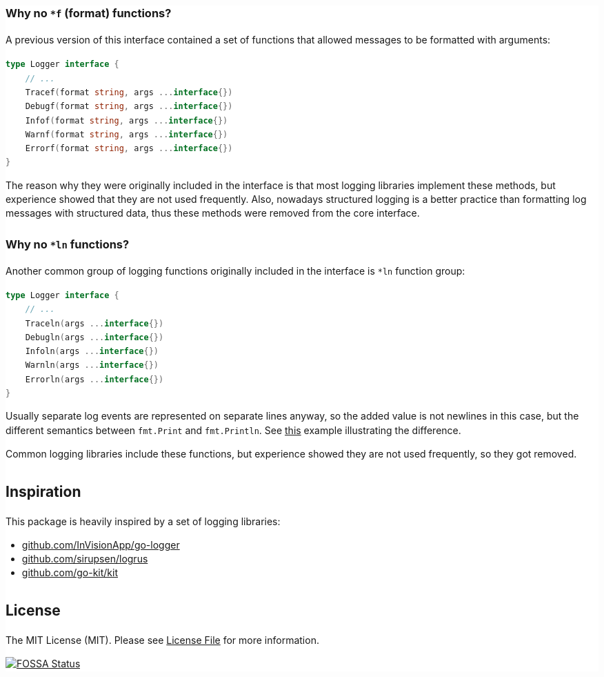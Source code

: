 
### Why no `*f` (format) functions?

A previous version of this interface contained a set of functions that allowed messages to be formatted with arguments:

```go
type Logger interface {
	// ...
	Tracef(format string, args ...interface{})
	Debugf(format string, args ...interface{})
	Infof(format string, args ...interface{})
	Warnf(format string, args ...interface{})
	Errorf(format string, args ...interface{})
}
```

The reason why they were originally included in the interface is that most logging libraries implement these methods,
but experience showed that they are not used frequently. Also, nowadays structured logging is a better practice than
formatting log messages with structured data, thus these methods were removed from the core interface.


### Why no `*ln` functions?

Another common group of logging functions originally included in the interface is `*ln` function group:

```go
type Logger interface {
	// ...
	Traceln(args ...interface{})
	Debugln(args ...interface{})
	Infoln(args ...interface{})
	Warnln(args ...interface{})
	Errorln(args ...interface{})
}
```

Usually separate log events are represented on separate lines anyway, so the added value is not newlines in this case,
but the different semantics between `fmt.Print` and `fmt.Println`.
See [this](https://play.golang.org/p/32GnCpXttbH) example illustrating the difference.

Common logging libraries include these functions, but experience showed they are not used frequently,
so they got removed.


## Inspiration

This package is heavily inspired by a set of logging libraries:

- [github.com/InVisionApp/go-logger](https://github.com/InVisionApp/go-logger)
- [github.com/sirupsen/logrus](https://github.com/sirupsen/logrus)
- [github.com/go-kit/kit](https://github.com/go-kit/kit)


## License

The MIT License (MIT). Please see [License File](LICENSE) for more information.


[![FOSSA Status](https://app.fossa.io/api/projects/git%2Bgithub.com%2Fgoph%2Flogur.svg?type=large)](https://app.fossa.io/projects/git%2Bgithub.com%2Fgoph%2Flogur?ref=badge_large)